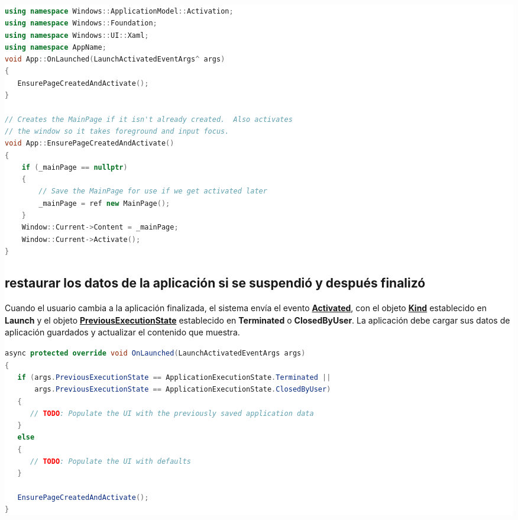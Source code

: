 
```cpp
using namespace Windows::ApplicationModel::Activation;
using namespace Windows::Foundation;
using namespace Windows::UI::Xaml;
using namespace AppName;
void App::OnLaunched(LaunchActivatedEventArgs^ args)
{
   EnsurePageCreatedAndActivate();
}

// Creates the MainPage if it isn't already created.  Also activates
// the window so it takes foreground and input focus.
void App::EnsurePageCreatedAndActivate()
{
    if (_mainPage == nullptr)
    {
        // Save the MainPage for use if we get activated later
        _mainPage = ref new MainPage();
    }
    Window::Current->Content = _mainPage;
    Window::Current->Activate();
}
```

## <a name="restore-application-data-if-app-was-suspended-then-terminated"></a>restaurar los datos de la aplicación si se suspendió y después finalizó

Cuando el usuario cambia a la aplicación finalizada, el sistema envía el evento [**Activated**](https://msdn.microsoft.com/library/windows/apps/br225018), con el objeto [**Kind**](https://msdn.microsoft.com/library/windows/apps/br224728) establecido en **Launch** y el objeto [**PreviousExecutionState**](https://msdn.microsoft.com/library/windows/apps/br224729) establecido en **Terminated** o **ClosedByUser**. La aplicación debe cargar sus datos de aplicación guardados y actualizar el contenido que muestra.

```csharp
async protected override void OnLaunched(LaunchActivatedEventArgs args)
{
   if (args.PreviousExecutionState == ApplicationExecutionState.Terminated ||
       args.PreviousExecutionState == ApplicationExecutionState.ClosedByUser)
   {
      // TODO: Populate the UI with the previously saved application data
   }
   else
   {
      // TODO: Populate the UI with defaults
   }

   EnsurePageCreatedAndActivate();
}
```
